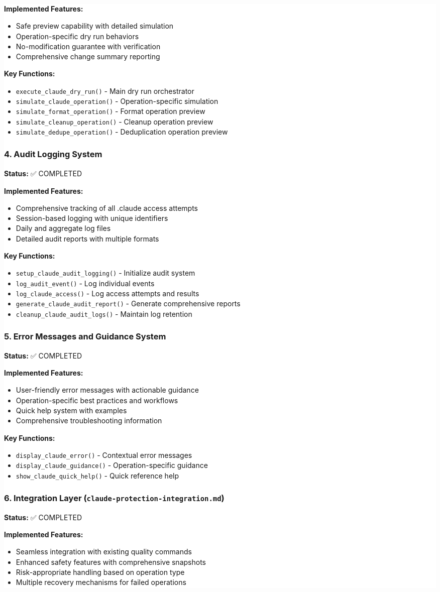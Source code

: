 **Implemented Features:**
- Safe preview capability with detailed simulation
- Operation-specific dry run behaviors
- No-modification guarantee with verification
- Comprehensive change summary reporting

**Key Functions:**
- `execute_claude_dry_run()` - Main dry run orchestrator
- `simulate_claude_operation()` - Operation-specific simulation
- `simulate_format_operation()` - Format operation preview
- `simulate_cleanup_operation()` - Cleanup operation preview
- `simulate_dedupe_operation()` - Deduplication operation preview

### 4. Audit Logging System
**Status:** ✅ COMPLETED

**Implemented Features:**
- Comprehensive tracking of all .claude access attempts
- Session-based logging with unique identifiers
- Daily and aggregate log files
- Detailed audit reports with multiple formats

**Key Functions:**
- `setup_claude_audit_logging()` - Initialize audit system
- `log_audit_event()` - Log individual events
- `log_claude_access()` - Log access attempts and results
- `generate_claude_audit_report()` - Generate comprehensive reports
- `cleanup_claude_audit_logs()` - Maintain log retention

### 5. Error Messages and Guidance System
**Status:** ✅ COMPLETED

**Implemented Features:**
- User-friendly error messages with actionable guidance
- Operation-specific best practices and workflows
- Quick help system with examples
- Comprehensive troubleshooting information

**Key Functions:**
- `display_claude_error()` - Contextual error messages
- `display_claude_guidance()` - Operation-specific guidance
- `show_claude_quick_help()` - Quick reference help

### 6. Integration Layer (`claude-protection-integration.md`)
**Status:** ✅ COMPLETED

**Implemented Features:**
- Seamless integration with existing quality commands
- Enhanced safety features with comprehensive snapshots
- Risk-appropriate handling based on operation type
- Multiple recovery mechanisms for failed operations
